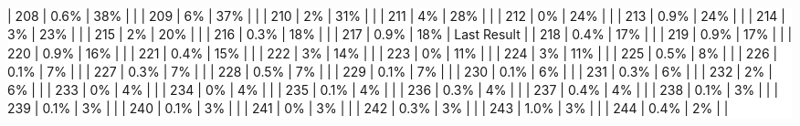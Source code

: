 | 208 | 0.6% | 38% |  |
| 209 | 6% | 37% |  |
| 210 | 2% | 31% |  |
| 211 | 4% | 28% |  |
| 212 | 0% | 24% |  |
| 213 | 0.9% | 24% |  |
| 214 | 3% | 23% |  |
| 215 | 2% | 20% |  |
| 216 | 0.3% | 18% |  |
| 217 | 0.9% | 18% | Last Result |
| 218 | 0.4% | 17% |  |
| 219 | 0.9% | 17% |  |
| 220 | 0.9% | 16% |  |
| 221 | 0.4% | 15% |  |
| 222 | 3% | 14% |  |
| 223 | 0% | 11% |  |
| 224 | 3% | 11% |  |
| 225 | 0.5% | 8% |  |
| 226 | 0.1% | 7% |  |
| 227 | 0.3% | 7% |  |
| 228 | 0.5% | 7% |  |
| 229 | 0.1% | 7% |  |
| 230 | 0.1% | 6% |  |
| 231 | 0.3% | 6% |  |
| 232 | 2% | 6% |  |
| 233 | 0% | 4% |  |
| 234 | 0% | 4% |  |
| 235 | 0.1% | 4% |  |
| 236 | 0.3% | 4% |  |
| 237 | 0.4% | 4% |  |
| 238 | 0.1% | 3% |  |
| 239 | 0.1% | 3% |  |
| 240 | 0.1% | 3% |  |
| 241 | 0% | 3% |  |
| 242 | 0.3% | 3% |  |
| 243 | 1.0% | 3% |  |
| 244 | 0.4% | 2% |  |